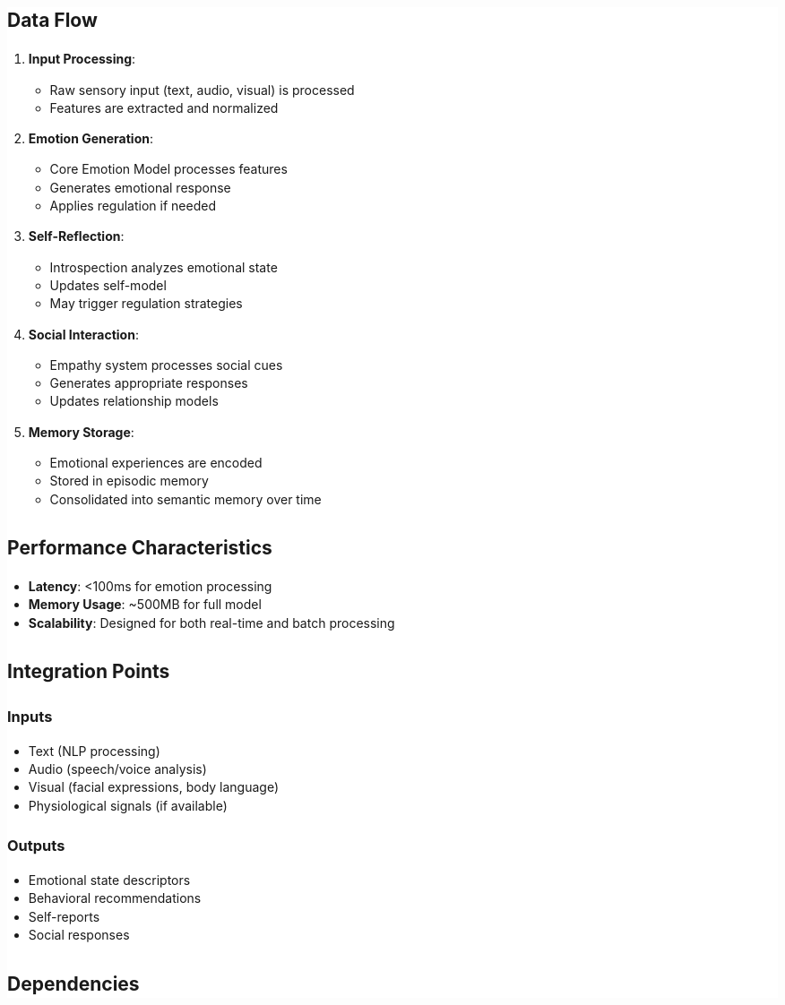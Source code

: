 ```python
```

## Data Flow

1. **Input Processing**:
   - Raw sensory input (text, audio, visual) is processed
   - Features are extracted and normalized

2. **Emotion Generation**:
   - Core Emotion Model processes features
   - Generates emotional response
   - Applies regulation if needed

3. **Self-Reflection**:
   - Introspection analyzes emotional state
   - Updates self-model
   - May trigger regulation strategies

4. **Social Interaction**:
   - Empathy system processes social cues
   - Generates appropriate responses
   - Updates relationship models

5. **Memory Storage**:
   - Emotional experiences are encoded
   - Stored in episodic memory
   - Consolidated into semantic memory over time

## Performance Characteristics

- **Latency**: <100ms for emotion processing
- **Memory Usage**: ~500MB for full model
- **Scalability**: Designed for both real-time and batch processing

## Integration Points

### Inputs
- Text (NLP processing)
- Audio (speech/voice analysis)
- Visual (facial expressions, body language)
- Physiological signals (if available)

### Outputs
- Emotional state descriptors
- Behavioral recommendations
- Self-reports
- Social responses

## Dependencies
